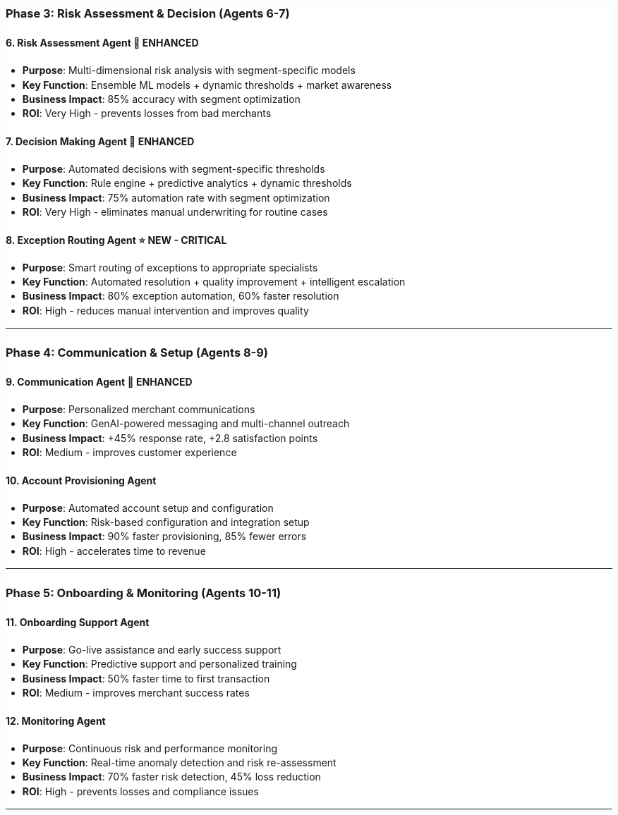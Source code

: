 
### **Phase 3: Risk Assessment & Decision (Agents 6-7)**

#### 6. Risk Assessment Agent 🔄 **ENHANCED**
- **Purpose**: Multi-dimensional risk analysis with segment-specific models
- **Key Function**: Ensemble ML models + dynamic thresholds + market awareness
- **Business Impact**: 85% accuracy with segment optimization
- **ROI**: Very High - prevents losses from bad merchants

#### 7. Decision Making Agent 🔄 **ENHANCED**
- **Purpose**: Automated decisions with segment-specific thresholds
- **Key Function**: Rule engine + predictive analytics + dynamic thresholds
- **Business Impact**: 75% automation rate with segment optimization
- **ROI**: Very High - eliminates manual underwriting for routine cases

#### 8. Exception Routing Agent ⭐ **NEW - CRITICAL**
- **Purpose**: Smart routing of exceptions to appropriate specialists
- **Key Function**: Automated resolution + quality improvement + intelligent escalation
- **Business Impact**: 80% exception automation, 60% faster resolution
- **ROI**: High - reduces manual intervention and improves quality

---

### **Phase 4: Communication & Setup (Agents 8-9)**

#### 9. Communication Agent 🔄 **ENHANCED**
- **Purpose**: Personalized merchant communications
- **Key Function**: GenAI-powered messaging and multi-channel outreach
- **Business Impact**: +45% response rate, +2.8 satisfaction points
- **ROI**: Medium - improves customer experience

#### 10. Account Provisioning Agent
- **Purpose**: Automated account setup and configuration
- **Key Function**: Risk-based configuration and integration setup
- **Business Impact**: 90% faster provisioning, 85% fewer errors
- **ROI**: High - accelerates time to revenue

---

### **Phase 5: Onboarding & Monitoring (Agents 10-11)**

#### 11. Onboarding Support Agent
- **Purpose**: Go-live assistance and early success support
- **Key Function**: Predictive support and personalized training
- **Business Impact**: 50% faster time to first transaction
- **ROI**: Medium - improves merchant success rates

#### 12. Monitoring Agent
- **Purpose**: Continuous risk and performance monitoring
- **Key Function**: Real-time anomaly detection and risk re-assessment
- **Business Impact**: 70% faster risk detection, 45% loss reduction
- **ROI**: High - prevents losses and compliance issues

---